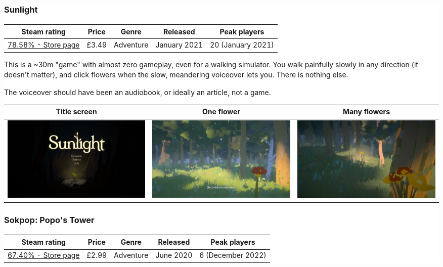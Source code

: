 ### Sunlight

| Steam rating | Price | Genre | Released | Peak players
| --- | --- | --- | --- | --- |
| [78.58% - Store page](https://store.steampowered.com/app/1451120/) | £3.49 | Adventure | January 2021 | 20 (January 2021) |

This is a ~30m "game" with almost zero gameplay, even for a walking simulator. You walk painfully slowly in any direction (it doesn't matter), and click flowers when the slow, meandering voiceover lets you. There is nothing else.

The voiceover should have been an audiobook, or ideally an article, not a game.

| Title screen | One flower | Many flowers |
| --- | --- | --- |
| [![](/assets/images/2022/jj-sunlight-title-thumbnail.jpg)](/assets/images/2022/jj-sunlight-title.jpg) | [![](/assets/images/2022/jj-sunlight-one-thumbnail.jpg)](/assets/images/2022/jj-sunlight-one.jpg) | [![](/assets/images/2022/jj-sunlight-lots-thumbnail.jpg)](/assets/images/2022/jj-sunlight-lots.jpg) |

### Sokpop: Popo's Tower

| Steam rating | Price | Genre | Released | Peak players
| --- | --- | --- | --- | --- |
| [67.40% - Store page](https://store.steampowered.com/app/1338130/) | £2.99 | Adventure | June 2020 | 6 (December 2022) |
